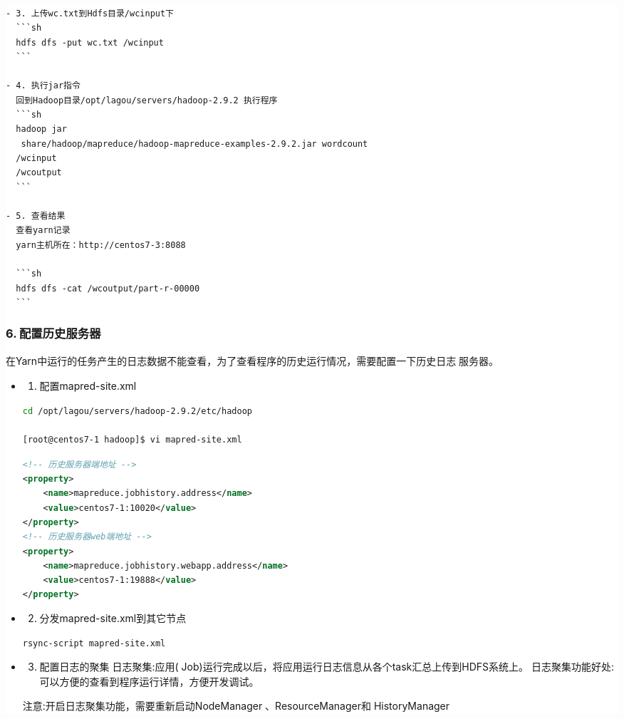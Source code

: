 	- 3. 上传wc.txt到Hdfs目录/wcinput下
	  ```sh  
	  hdfs dfs -put wc.txt /wcinput  
	  ```

	- 4. 执行jar指令
	  回到Hadoop目录/opt/lagou/servers/hadoop-2.9.2 执行程序  
	  ```sh  
	  hadoop jar  
	   share/hadoop/mapreduce/hadoop-mapreduce-examples-2.9.2.jar wordcount   
	  /wcinput  
	  /wcoutput  
	  ```

	- 5. 查看结果
	  查看yarn记录  
	  yarn主机所在：http://centos7-3:8088  
	    
	  ```sh  
	  hdfs dfs -cat /wcoutput/part-r-00000  
	  ```

### 6. 配置历史服务器

在Yarn中运行的任务产生的日志数据不能查看，为了查看程序的历史运行情况，需要配置一下历史日志 服务器。

- 1. 配置mapred-site.xml

  ```sh  
  cd /opt/lagou/servers/hadoop-2.9.2/etc/hadoop  
    
  [root@centos7-1 hadoop]$ vi mapred-site.xml  
  ```  
    
  ```xml  
  <!-- 历史服务器端地址 -->  
  <property>  
      <name>mapreduce.jobhistory.address</name>  
      <value>centos7-1:10020</value>  
  </property>  
  <!-- 历史服务器web端地址 -->  
  <property>  
      <name>mapreduce.jobhistory.webapp.address</name>  
      <value>centos7-1:19888</value>  
  </property>  
  ```

- 2. 分发mapred-site.xml到其它节点
  ```sh  
  rsync-script mapred-site.xml  
  ```

- 3. 配置日志的聚集
  日志聚集:应用( Job)运行完成以后，将应用运行日志信息从各个task汇总上传到HDFS系统上。 日志聚集功能好处:可以方便的查看到程序运行详情，方便开发调试。  
    
  注意:开启日志聚集功能，需要重新启动NodeManager 、ResourceManager和 HistoryManager  
    